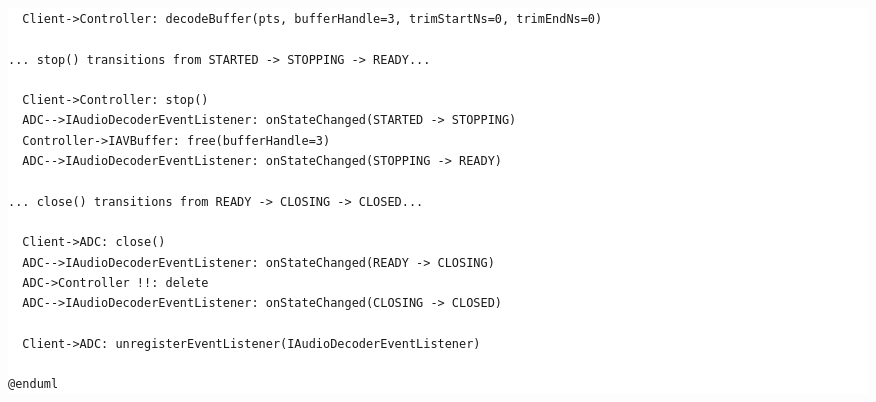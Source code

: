 ```plantuml
  Client->Controller: decodeBuffer(pts, bufferHandle=3, trimStartNs=0, trimEndNs=0)

... stop() transitions from STARTED -> STOPPING -> READY...

  Client->Controller: stop()
  ADC-->IAudioDecoderEventListener: onStateChanged(STARTED -> STOPPING)
  Controller->IAVBuffer: free(bufferHandle=3)
  ADC-->IAudioDecoderEventListener: onStateChanged(STOPPING -> READY)
 
... close() transitions from READY -> CLOSING -> CLOSED...

  Client->ADC: close()
  ADC-->IAudioDecoderEventListener: onStateChanged(READY -> CLOSING)
  ADC->Controller !!: delete
  ADC-->IAudioDecoderEventListener: onStateChanged(CLOSING -> CLOSED)

  Client->ADC: unregisterEventListener(IAudioDecoderEventListener)

@enduml
```

